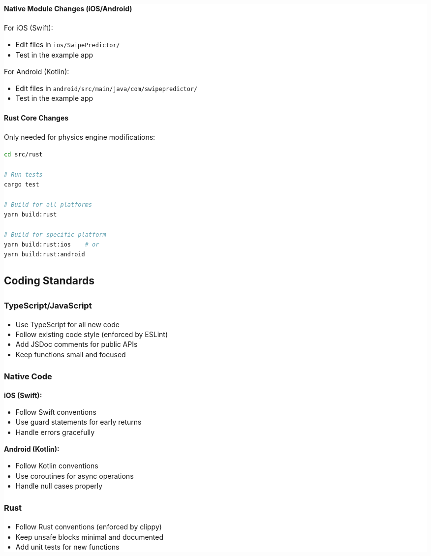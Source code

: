 #### Native Module Changes (iOS/Android)

For iOS (Swift):
- Edit files in `ios/SwipePredictor/`
- Test in the example app

For Android (Kotlin):
- Edit files in `android/src/main/java/com/swipepredictor/`
- Test in the example app

#### Rust Core Changes

Only needed for physics engine modifications:

```bash
cd src/rust

# Run tests
cargo test

# Build for all platforms
yarn build:rust

# Build for specific platform
yarn build:rust:ios    # or
yarn build:rust:android
```

## Coding Standards

### TypeScript/JavaScript

- Use TypeScript for all new code
- Follow existing code style (enforced by ESLint)
- Add JSDoc comments for public APIs
- Keep functions small and focused

### Native Code

**iOS (Swift):**
- Follow Swift conventions
- Use guard statements for early returns
- Handle errors gracefully

**Android (Kotlin):**
- Follow Kotlin conventions
- Use coroutines for async operations
- Handle null cases properly

### Rust

- Follow Rust conventions (enforced by clippy)
- Keep unsafe blocks minimal and documented
- Add unit tests for new functions
